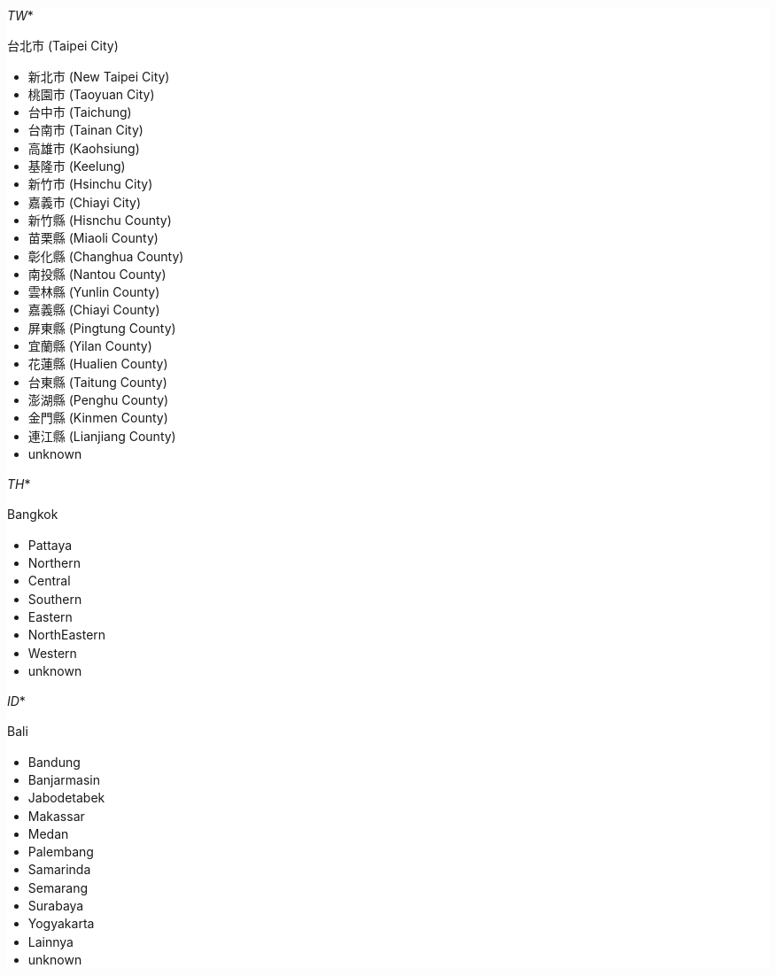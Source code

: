 *TW**

 台北市 (Taipei City)
* 新北市 (New Taipei City)
* 桃園市 (Taoyuan City)
* 台中市 (Taichung)
* 台南市 (Tainan City)
* 高雄市 (Kaohsiung)
* 基隆市 (Keelung)
* 新竹市 (Hsinchu City)
* 嘉義市 (Chiayi City)
* 新竹縣 (Hisnchu County)
* 苗栗縣 (Miaoli County)
* 彰化縣 (Changhua County)
* 南投縣 (Nantou County)
* 雲林縣 (Yunlin County)
* 嘉義縣 (Chiayi County)
* 屏東縣 (Pingtung County)
* 宜蘭縣 (Yilan County)
* 花蓮縣 (Hualien County)
* 台東縣 (Taitung County)
* 澎湖縣 (Penghu County)
* 金門縣 (Kinmen County)
* 連江縣 (Lianjiang County)
* unknown

*TH**

 Bangkok
* Pattaya
* Northern
* Central
* Southern
* Eastern
* NorthEastern
* Western
* unknown

*ID**

 Bali
* Bandung
* Banjarmasin
* Jabodetabek
* Makassar
* Medan
* Palembang
* Samarinda
* Semarang
* Surabaya
* Yogyakarta
* Lainnya
* unknown
